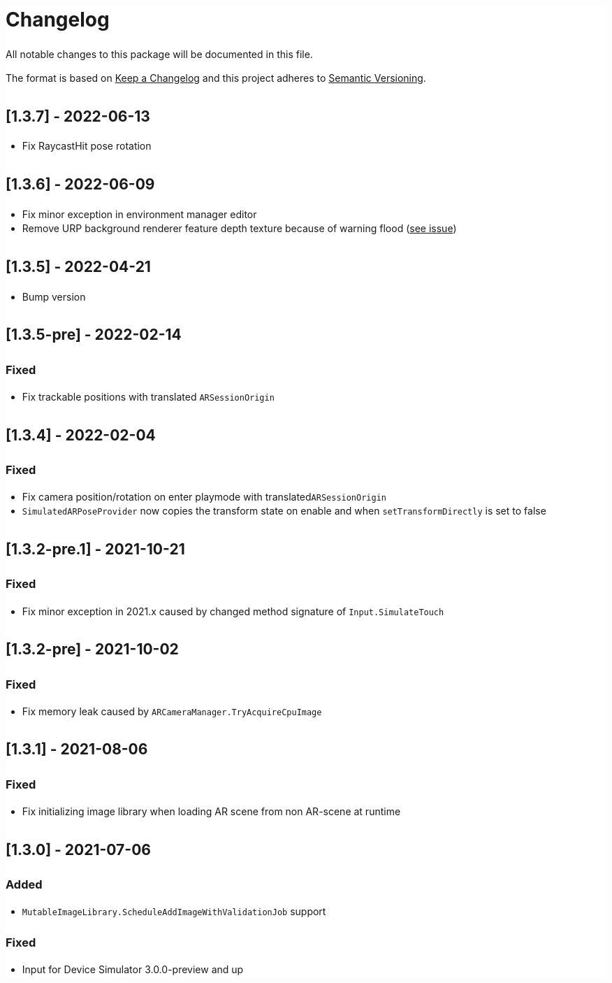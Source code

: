 # Changelog
All notable changes to this package will be documented in this file.

The format is based on [Keep a Changelog](http://keepachangelog.com/en/1.0.0/)
and this project adheres to [Semantic Versioning](http://semver.org/spec/v2.0.0.html).

## [1.3.7] - 2022-06-13
- Fix RaycastHit pose rotation

## [1.3.6] - 2022-06-09
- Fix minor exception in environment manager editor
- Remove URP background renderer feature depth texture because of warning flood ([see issue](https://forum.unity.com/threads/warning-in-editor-you-can-only-call-cameradepthtarget-inside-the-scope-of-a-scriptableren.1028794/))

## [1.3.5] - 2022-04-21
- Bump version

## [1.3.5-pre] - 2022-02-14
### Fixed
- Fix trackable positions with translated ``ARSessionOrigin``

## [1.3.4] - 2022-02-04
### Fixed
- Fix camera position/rotation on enter playmode with translated``ARSessionOrigin``
- ``SimulatedARPoseProvider`` now copies the transform state on enable and when ``setTransformDirectly`` is set to false

## [1.3.2-pre.1] - 2021-10-21
### Fixed
- Fix minor exception in 2021.x caused by changed method signature of  ``Input.SimulateTouch`` 

## [1.3.2-pre] - 2021-10-02
### Fixed
- Fix memory leak caused by ``ARCameraManager.TryAcquireCpuImage``

## [1.3.1] - 2021-08-06
### Fixed
- Fix initializing image library when loading AR scene from non AR-scene at runtime

## [1.3.0] - 2021-07-06
### Added
- ``MutableImageLibrary.ScheduleAddImageWithValidationJob`` support
### Fixed
- Input for Device Simulator 3.0.0-preview and up
